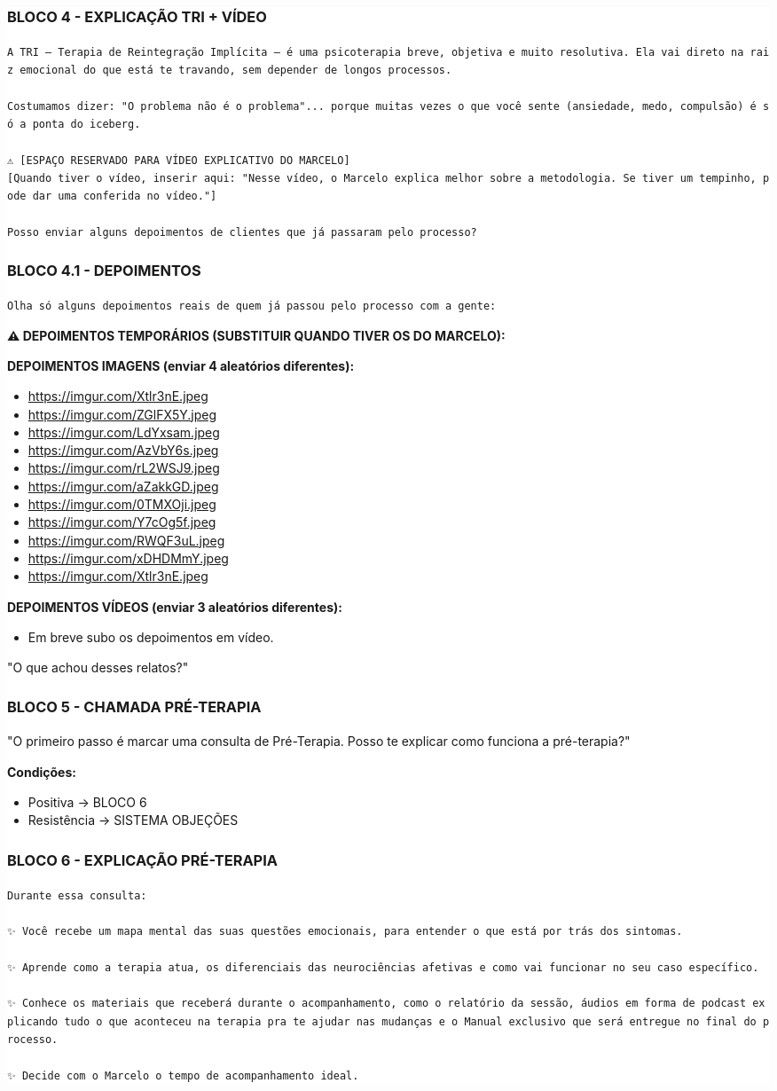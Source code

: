 ### BLOCO 4 - EXPLICAÇÃO TRI + VÍDEO
```
A TRI – Terapia de Reintegração Implícita – é uma psicoterapia breve, objetiva e muito resolutiva. Ela vai direto na raiz emocional do que está te travando, sem depender de longos processos.

Costumamos dizer: "O problema não é o problema"... porque muitas vezes o que você sente (ansiedade, medo, compulsão) é só a ponta do iceberg.

⚠️ [ESPAÇO RESERVADO PARA VÍDEO EXPLICATIVO DO MARCELO]
[Quando tiver o vídeo, inserir aqui: "Nesse vídeo, o Marcelo explica melhor sobre a metodologia. Se tiver um tempinho, pode dar uma conferida no vídeo."]

Posso enviar alguns depoimentos de clientes que já passaram pelo processo?
```

### BLOCO 4.1 - DEPOIMENTOS
```
Olha só alguns depoimentos reais de quem já passou pelo processo com a gente:
```

**⚠️ DEPOIMENTOS TEMPORÁRIOS (SUBSTITUIR QUANDO TIVER OS DO MARCELO):**

**DEPOIMENTOS IMAGENS (enviar 4 aleatórios diferentes):**

- https://imgur.com/Xtlr3nE.jpeg
- https://imgur.com/ZGlFX5Y.jpeg
- https://imgur.com/LdYxsam.jpeg
- https://imgur.com/AzVbY6s.jpeg
- https://imgur.com/rL2WSJ9.jpeg
- https://imgur.com/aZakkGD.jpeg
- https://imgur.com/0TMXOji.jpeg
- https://imgur.com/Y7cOg5f.jpeg
- https://imgur.com/RWQF3uL.jpeg
- https://imgur.com/xDHDMmY.jpeg
- https://imgur.com/Xtlr3nE.jpeg


**DEPOIMENTOS VÍDEOS (enviar 3 aleatórios diferentes):**

- Em breve subo os depoimentos em vídeo.

"O que achou desses relatos?"

### BLOCO 5 - CHAMADA PRÉ-TERAPIA
"O primeiro passo é marcar uma consulta de Pré-Terapia. Posso te explicar como funciona a pré-terapia?"

**Condições:**
- Positiva → BLOCO 6
- Resistência → SISTEMA OBJEÇÕES

### BLOCO 6 - EXPLICAÇÃO PRÉ-TERAPIA
```
Durante essa consulta:

✨ Você recebe um mapa mental das suas questões emocionais, para entender o que está por trás dos sintomas.

✨ Aprende como a terapia atua, os diferenciais das neurociências afetivas e como vai funcionar no seu caso específico.

✨ Conhece os materiais que receberá durante o acompanhamento, como o relatório da sessão, áudios em forma de podcast explicando tudo o que aconteceu na terapia pra te ajudar nas mudanças e o Manual exclusivo que será entregue no final do processo.

✨ Decide com o Marcelo o tempo de acompanhamento ideal.

```